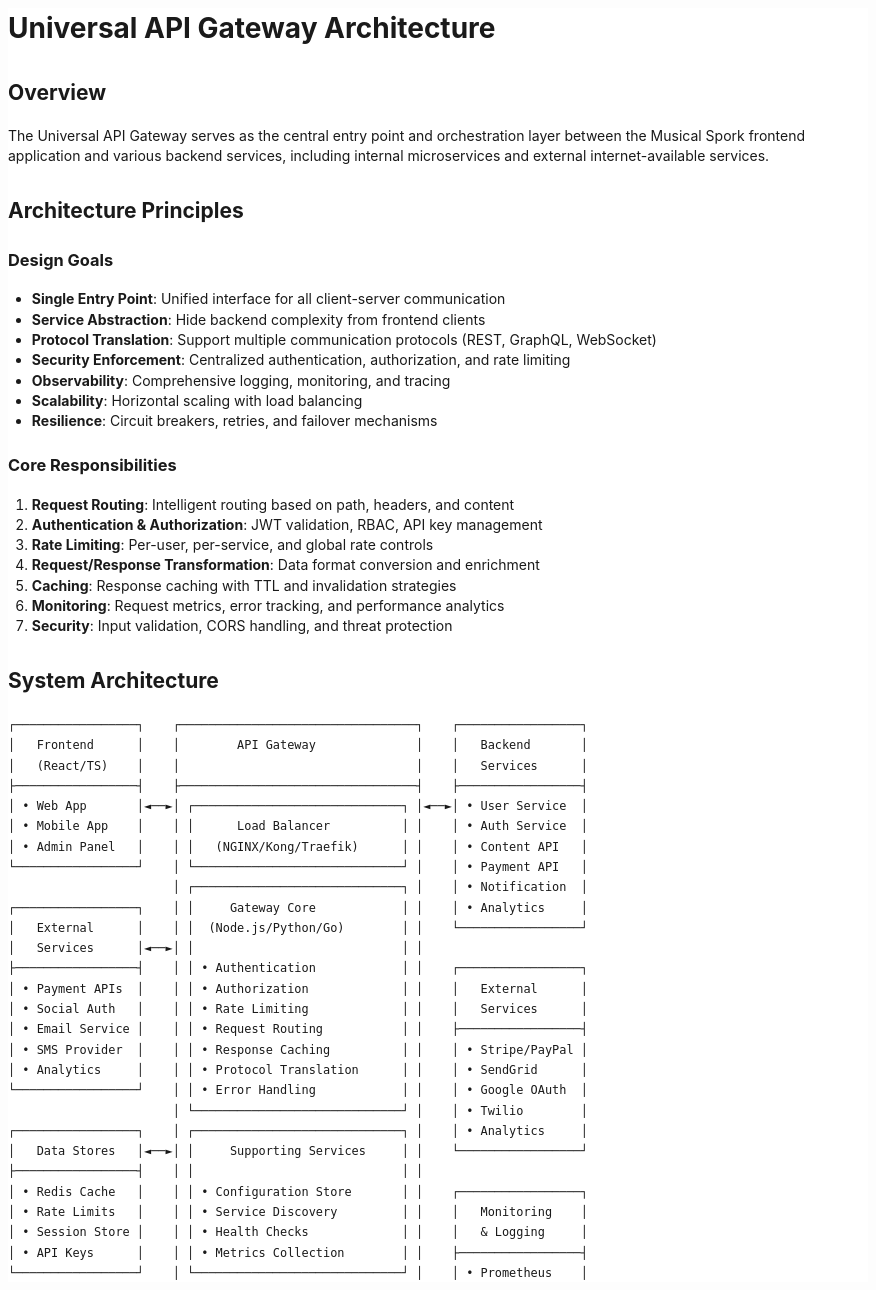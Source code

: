 # Universal API Gateway Architecture

## Overview

The Universal API Gateway serves as the central entry point and orchestration layer between the Musical Spork frontend application and various backend services, including internal microservices and external internet-available services.

## Architecture Principles

### Design Goals

- **Single Entry Point**: Unified interface for all client-server communication
- **Service Abstraction**: Hide backend complexity from frontend clients
- **Protocol Translation**: Support multiple communication protocols (REST, GraphQL, WebSocket)
- **Security Enforcement**: Centralized authentication, authorization, and rate limiting
- **Observability**: Comprehensive logging, monitoring, and tracing
- **Scalability**: Horizontal scaling with load balancing
- **Resilience**: Circuit breakers, retries, and failover mechanisms

### Core Responsibilities

1. **Request Routing**: Intelligent routing based on path, headers, and content
2. **Authentication & Authorization**: JWT validation, RBAC, API key management
3. **Rate Limiting**: Per-user, per-service, and global rate controls
4. **Request/Response Transformation**: Data format conversion and enrichment
5. **Caching**: Response caching with TTL and invalidation strategies
6. **Monitoring**: Request metrics, error tracking, and performance analytics
7. **Security**: Input validation, CORS handling, and threat protection

## System Architecture

```text
┌─────────────────┐    ┌─────────────────────────────────┐    ┌─────────────────┐
│   Frontend      │    │        API Gateway              │    │   Backend       │
│   (React/TS)    │    │                                 │    │   Services      │
├─────────────────┤    ├─────────────────────────────────┤    ├─────────────────┤
│ • Web App       │◄──►│ ┌─────────────────────────────┐ │◄──►│ • User Service  │
│ • Mobile App    │    │ │      Load Balancer          │ │    │ • Auth Service  │
│ • Admin Panel   │    │ │   (NGINX/Kong/Traefik)      │ │    │ • Content API   │
└─────────────────┘    │ └─────────────────────────────┘ │    │ • Payment API   │
                       │ ┌─────────────────────────────┐ │    │ • Notification  │
┌─────────────────┐    │ │     Gateway Core            │ │    │ • Analytics     │
│   External      │    │ │  (Node.js/Python/Go)        │ │    └─────────────────┘
│   Services      │◄──►│ │                             │ │
├─────────────────┤    │ │ • Authentication            │ │    ┌─────────────────┐
│ • Payment APIs  │    │ │ • Authorization             │ │    │   External      │
│ • Social Auth   │    │ │ • Rate Limiting             │ │    │   Services      │
│ • Email Service │    │ │ • Request Routing           │ │    ├─────────────────┤
│ • SMS Provider  │    │ │ • Response Caching          │ │    │ • Stripe/PayPal │
│ • Analytics     │    │ │ • Protocol Translation      │ │    │ • SendGrid      │
└─────────────────┘    │ │ • Error Handling            │ │    │ • Google OAuth  │
                       │ └─────────────────────────────┘ │    │ • Twilio        │
┌─────────────────┐    │ ┌─────────────────────────────┐ │    │ • Analytics     │
│   Data Stores   │◄──►│ │     Supporting Services     │ │    └─────────────────┘
├─────────────────┤    │ │                             │ │
│ • Redis Cache   │    │ │ • Configuration Store       │ │    ┌─────────────────┐
│ • Rate Limits   │    │ │ • Service Discovery         │ │    │   Monitoring    │
│ • Session Store │    │ │ • Health Checks             │ │    │   & Logging     │
│ • API Keys      │    │ │ • Metrics Collection        │ │    ├─────────────────┤
└─────────────────┘    │ └─────────────────────────────┘ │    │ • Prometheus    │
```